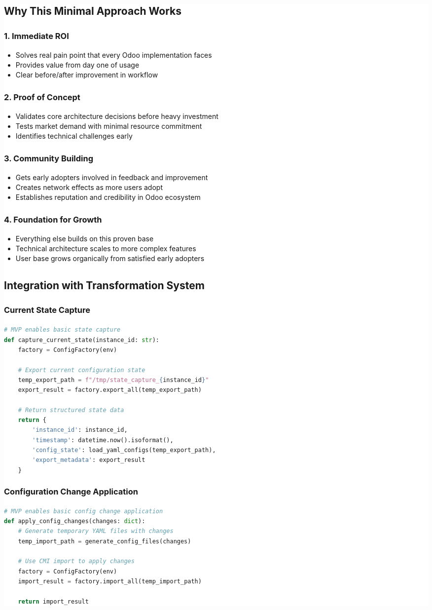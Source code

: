 ## Why This Minimal Approach Works

### 1. Immediate ROI
- Solves real pain point that every Odoo implementation faces
- Provides value from day one of usage
- Clear before/after improvement in workflow

### 2. Proof of Concept
- Validates core architecture decisions before heavy investment
- Tests market demand with minimal resource commitment
- Identifies technical challenges early

### 3. Community Building
- Gets early adopters involved in feedback and improvement
- Creates network effects as more users adopt
- Establishes reputation and credibility in Odoo ecosystem

### 4. Foundation for Growth
- Everything else builds on this proven base
- Technical architecture scales to more complex features
- User base grows organically from satisfied early adopters

## Integration with Transformation System

### Current State Capture
```python
# MVP enables basic state capture
def capture_current_state(instance_id: str):
    factory = ConfigFactory(env)
    
    # Export current configuration state
    temp_export_path = f"/tmp/state_capture_{instance_id}"
    export_result = factory.export_all(temp_export_path)
    
    # Return structured state data
    return {
        'instance_id': instance_id,
        'timestamp': datetime.now().isoformat(),
        'config_state': load_yaml_configs(temp_export_path),
        'export_metadata': export_result
    }
```

### Configuration Change Application
```python
# MVP enables basic config change application  
def apply_config_changes(changes: dict):
    # Generate temporary YAML files with changes
    temp_import_path = generate_config_files(changes)
    
    # Use CMI import to apply changes
    factory = ConfigFactory(env)
    import_result = factory.import_all(temp_import_path)
    
    return import_result
```
